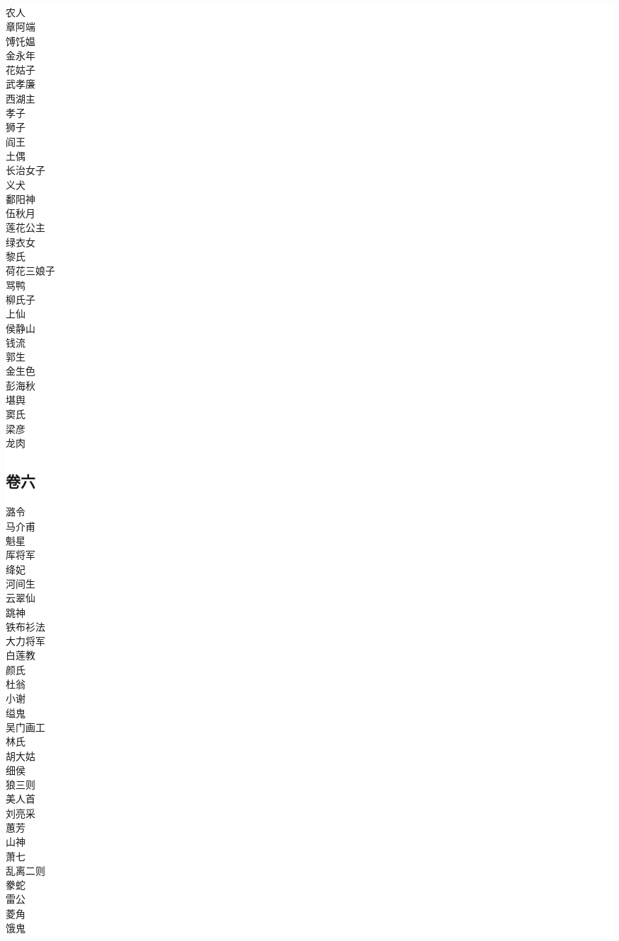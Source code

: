 农人  
章阿端  
馎饦媪  
金永年  
花姑子  
武孝廉  
西湖主  
孝子  
狮子  
阎王  
土偶  
长治女子  
义犬  
鄱阳神  
伍秋月  
莲花公主  
绿衣女  
黎氏  
荷花三娘子  
骂鸭  
柳氏子  
上仙  
侯静山  
钱流  
郭生  
金生色  
彭海秋  
堪舆  
窦氏  
梁彦  
龙肉  
## 卷六  
潞令  
马介甫  
魁星  
厍将军  
绛妃  
河间生  
云翠仙  
跳神  
铁布衫法  
大力将军  
白莲教  
颜氏  
杜翁  
小谢  
缢鬼  
吴门画工  
林氏  
胡大姑  
细侯  
狼三则  
美人首  
刘亮采  
蕙芳  
山神  
萧七  
乱离二则  
豢蛇  
雷公  
菱角  
饿鬼  